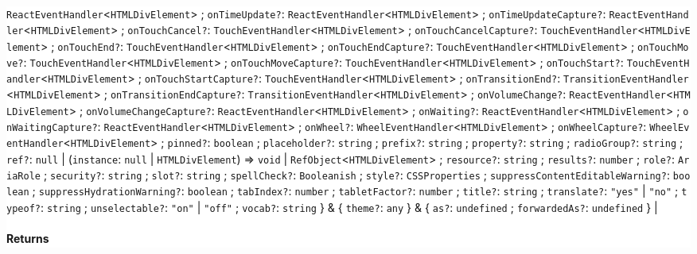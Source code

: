 `ReactEventHandler`<`HTMLDivElement`\> ; `onTimeUpdate?`: `ReactEventHandler`<`HTMLDivElement`\> ; `onTimeUpdateCapture?`: `ReactEventHandler`<`HTMLDivElement`\> ; `onTouchCancel?`: `TouchEventHandler`<`HTMLDivElement`\> ; `onTouchCancelCapture?`: `TouchEventHandler`<`HTMLDivElement`\> ; `onTouchEnd?`: `TouchEventHandler`<`HTMLDivElement`\> ; `onTouchEndCapture?`: `TouchEventHandler`<`HTMLDivElement`\> ; `onTouchMove?`: `TouchEventHandler`<`HTMLDivElement`\> ; `onTouchMoveCapture?`: `TouchEventHandler`<`HTMLDivElement`\> ; `onTouchStart?`: `TouchEventHandler`<`HTMLDivElement`\> ; `onTouchStartCapture?`: `TouchEventHandler`<`HTMLDivElement`\> ; `onTransitionEnd?`: `TransitionEventHandler`<`HTMLDivElement`\> ; `onTransitionEndCapture?`: `TransitionEventHandler`<`HTMLDivElement`\> ; `onVolumeChange?`: `ReactEventHandler`<`HTMLDivElement`\> ; `onVolumeChangeCapture?`: `ReactEventHandler`<`HTMLDivElement`\> ; `onWaiting?`: `ReactEventHandler`<`HTMLDivElement`\> ; `onWaitingCapture?`: `ReactEventHandler`<`HTMLDivElement`\> ; `onWheel?`: `WheelEventHandler`<`HTMLDivElement`\> ; `onWheelCapture?`: `WheelEventHandler`<`HTMLDivElement`\> ; `pinned?`: `boolean` ; `placeholder?`: `string` ; `prefix?`: `string` ; `property?`: `string` ; `radioGroup?`: `string` ; `ref?`: ``null`` \| (`instance`: ``null`` \| `HTMLDivElement`) => `void` \| `RefObject`<`HTMLDivElement`\> ; `resource?`: `string` ; `results?`: `number` ; `role?`: `AriaRole` ; `security?`: `string` ; `slot?`: `string` ; `spellCheck?`: `Booleanish` ; `style?`: `CSSProperties` ; `suppressContentEditableWarning?`: `boolean` ; `suppressHydrationWarning?`: `boolean` ; `tabIndex?`: `number` ; `tabletFactor?`: `number` ; `title?`: `string` ; `translate?`: ``"yes"`` \| ``"no"`` ; `typeof?`: `string` ; `unselectable?`: ``"on"`` \| ``"off"`` ; `vocab?`: `string`  } & { `theme?`: `any`  } & { `as?`: `undefined` ; `forwardedAs?`: `undefined`  } |

#### Returns
